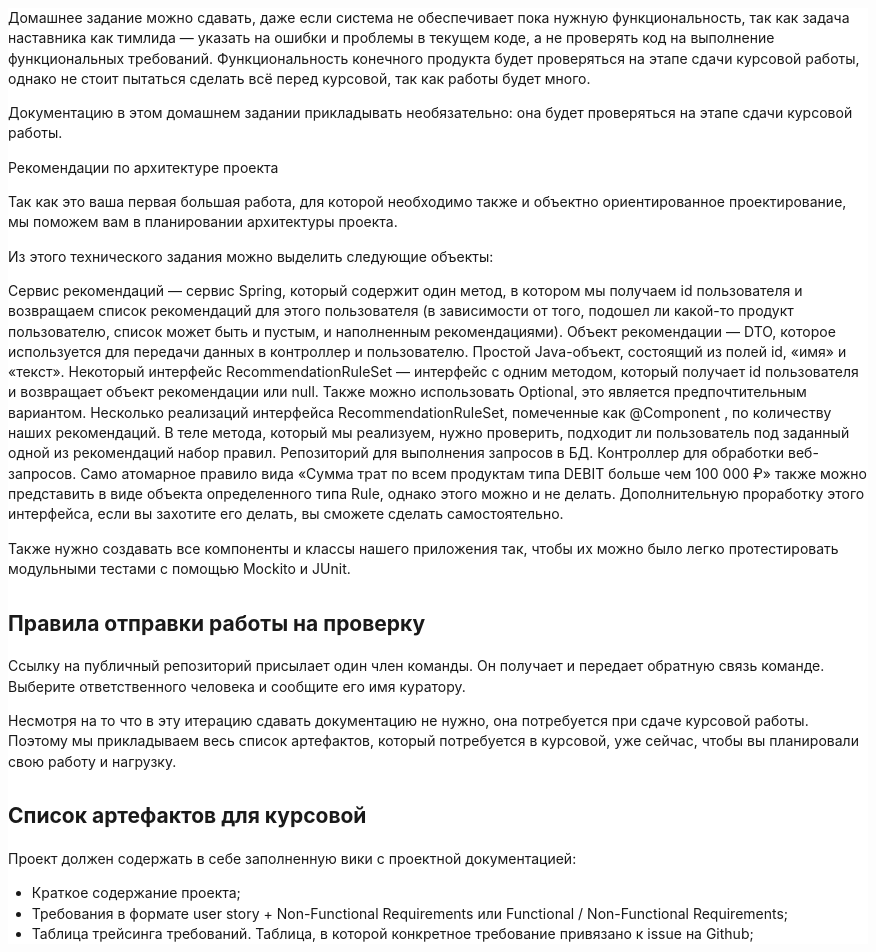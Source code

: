 Домашнее задание можно сдавать, даже если система не обеспечивает пока нужную функциональность, так как задача наставника как тимлида — указать на ошибки и проблемы в текущем коде, а не проверять код на выполнение функциональных требований. Функциональность конечного продукта будет проверяться на этапе сдачи курсовой работы, однако не стоит пытаться сделать всё перед курсовой, так как работы будет много.

Документацию в этом домашнем задании прикладывать необязательно: она будет проверяться на этапе сдачи курсовой работы.

Рекомендации по архитектуре проекта

Так как это ваша первая большая работа, для которой необходимо также и объектно ориентированное проектирование, мы поможем вам в планировании архитектуры проекта.

Из этого технического задания можно выделить следующие объекты:

Сервис рекомендаций — сервис Spring, который содержит один метод, в котором мы получаем id пользователя и возвращаем список рекомендаций для этого пользователя (в зависимости от того, подошел ли какой-то продукт пользователю, список может быть и пустым, и наполненным рекомендациями).
Объект рекомендации — DTO, которое используется для передачи данных в контроллер и пользователю. Простой Java-объект, состоящий из полей id, «имя» и «текст».
Некоторый интерфейс RecommendationRuleSet — интерфейс с одним методом, который получает id пользователя и возвращает объект рекомендации или null. Также можно использовать Optional, это является предпочтительным вариантом.
Несколько реализаций интерфейса RecommendationRuleSet, помеченные как 
@Component
, по количеству наших рекомендаций. В теле метода, который мы реализуем, нужно проверить, подходит ли пользователь под заданный одной из рекомендаций набор правил.
Репозиторий для выполнения запросов в БД.
Контроллер для обработки веб-запросов.
Само атомарное правило вида «Сумма трат по всем продуктам типа DEBIT больше чем 100 000 ₽» также можно представить в виде объекта определенного типа Rule, однако этого можно и не делать. Дополнительную проработку этого интерфейса, если вы захотите его делать, вы сможете сделать самостоятельно.

Также нужно создавать все компоненты и классы нашего приложения так, чтобы их можно было легко протестировать модульными тестами с помощью Mockito и JUnit.

## Правила отправки работы на проверку

Ссылку на публичный репозиторий присылает один член команды. Он получает и передает обратную связь команде. Выберите ответственного человека и сообщите его имя куратору.

Несмотря на то что в эту итерацию сдавать документацию не нужно, она потребуется при сдаче курсовой работы. Поэтому мы прикладываем весь список артефактов, который потребуется в курсовой, уже сейчас, чтобы вы планировали свою работу и нагрузку.

## Список артефактов для курсовой

Проект должен содержать в себе заполненную вики с проектной документацией:<br>

- Краткое содержание проекта;
- Требования в формате user story + Non-Functional Requirements или Functional / Non-Functional Requirements;
- Таблица трейсинга требований. Таблица, в которой конкретное требование привязано к issue на Github;
